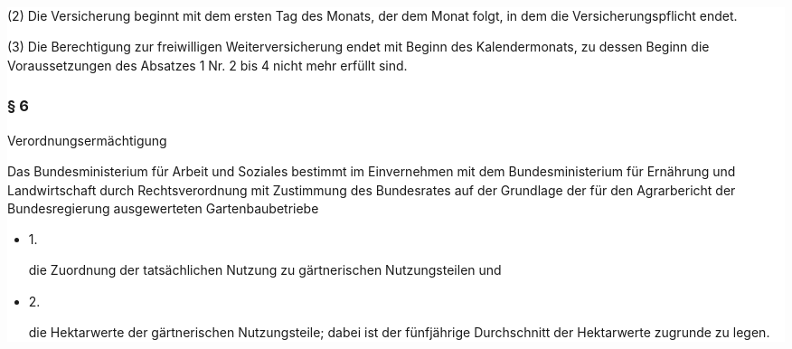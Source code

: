 <div class="jurAbsatz">

(2) Die Versicherung beginnt mit dem ersten Tag des Monats, der dem
Monat folgt, in dem die Versicherungspflicht endet.

</div>

<div class="jurAbsatz">

(3) Die Berechtigung zur freiwilligen Weiterversicherung endet mit
Beginn des Kalendermonats, zu dessen Beginn die Voraussetzungen des
Absatzes 1 Nr. 2 bis 4 nicht mehr erfüllt sind.

</div>

</div>

</div>

</div>

<span id="BJNR189100994BJNE008304119.html"></span>

### § 6  
Verordnungsermächtigung

<div>

<div class="jnhtml">

<div>

<div class="jurAbsatz">

Das Bundesministerium für Arbeit und Soziales bestimmt im Einvernehmen
mit dem Bundesministerium für Ernährung und Landwirtschaft durch
Rechtsverordnung mit Zustimmung des Bundesrates auf der Grundlage der
für den Agrarbericht der Bundesregierung ausgewerteten
Gartenbaubetriebe

  - 1\.
    
    <div style="">
    
    die Zuordnung der tatsächlichen Nutzung zu gärtnerischen
    Nutzungsteilen und
    
    </div>

  - 2\.
    
    <div style="">
    
    die Hektarwerte der gärtnerischen Nutzungsteile; dabei ist der
    fünfjährige Durchschnitt der Hektarwerte zugrunde zu legen.
    
    </div>

</div>

</div>
